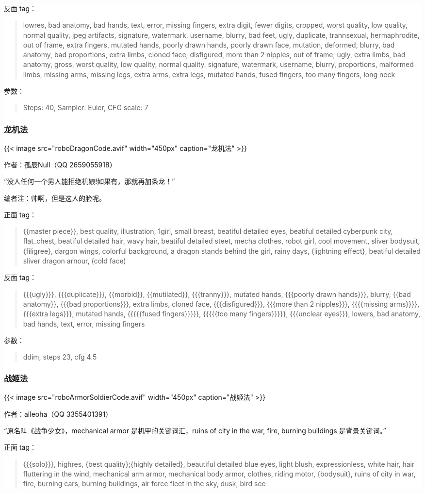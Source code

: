 反面 tag：

> lowres, bad anatomy, bad hands, text, error, missing fingers, extra digit, fewer digits, cropped, worst quality, low quality, normal quality, jpeg artifacts, signature, watermark, username, blurry, bad feet, ugly, duplicate, trannsexual, hermaphrodite, out of frame, extra fingers, mutated hands, poorly drawn hands, poorly drawn face, mutation, deformed, blurry, bad anatomy, bad proportions, extra limbs, cloned face, disfigured, more than 2 nipples, out of frame, ugly, extra limbs, bad anatomy, gross, worst quality, low quality, normal quality, signature, watermark, username, blurry, proportions, malformed limbs, missing arms, missing legs, extra arms, extra legs, mutated hands, fused fingers, too many fingers, long neck

参数：

> Steps: 40, Sampler: Euler, CFG scale: 7

### 龙机法

{{< image src="roboDragonCode.avif" width="450px" caption="龙机法" >}}

作者：孤辰Null（QQ 2659055918）

“没人任何一个男人能拒绝机娘!如果有，那就再加条龙！”

编者注：帅啊，但是这人的脸呢。

正面 tag：

> {{master piece}}, best quality, illustration, 1girl, small breast, beatiful detailed eyes, beatiful detailed cyberpunk city, flat_chest, beatiful detailed hair, wavy hair, beatiful detailed steet, mecha clothes, robot girl, cool movement, sliver bodysuit, {filigree}, dargon wings, colorful background, a dragon  stands behind the girl, rainy days, {lightning effect}, beatiful detailed sliver dragon arnour, (cold face)

反面 tag：

> {{{ugly}}}, {{{duplicate}}}, {{morbid}}, {{mutilated}}, {{{tranny}}}, mutated hands, {{{poorly drawn hands}}}, blurry, {{bad anatomy}}, {{{bad proportions}}}, extra limbs, cloned face, {{{disfigured}}}, {{{more than 2 nipples}}}, {{{{missing arms}}}}, {{{extra legs}}}, mutated hands, {{{{{fused fingers}}}}}, {{{{{too many fingers}}}}}, {{{unclear eyes}}}, lowers, bad anatomy, bad hands, text, error, missing fingers

参数：

> ddim, steps 23, cfg 4.5

### 战姬法

{{< image src="roboArmorSoldierCode.avif" width="450px" caption="战姬法" >}}

作者：alleoha（QQ 3355401391）

“原名叫《战争少女》，mechanical armor 是机甲的关键词汇，ruins of city in the war, fire, burning buildings 是背景关键词。”

正面 tag：

> {{{solo}}}, highres, {best quality};{highly detailed}, beautiful detailed blue eyes, light blush, expressionless, white hair, hair fluttering in the wind, mechanical arm armor, mechanical body armor, clothes, riding motor, {bodysuit}, ruins of city in war, fire, burning cars, burning buildings, air force fleet in the sky, dusk, bird see
